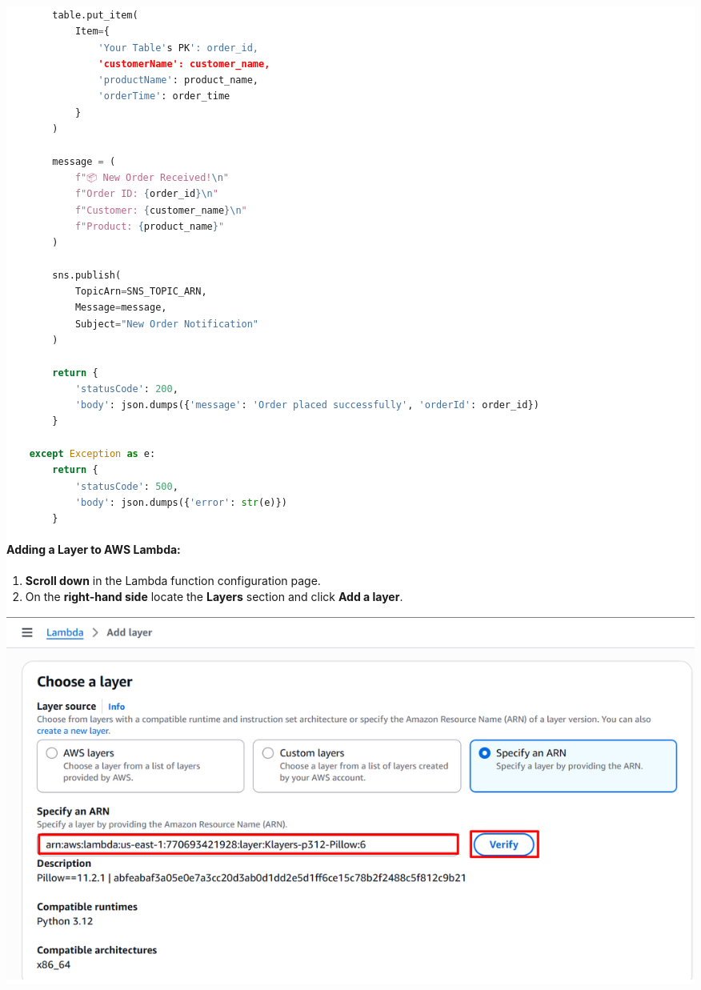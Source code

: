 ```python
        table.put_item(
            Item={
                'Your Table's PK': order_id,
                'customerName': customer_name,
                'productName': product_name,
                'orderTime': order_time
            }
        )

        message = (
            f"📦 New Order Received!\n"
            f"Order ID: {order_id}\n"
            f"Customer: {customer_name}\n"
            f"Product: {product_name}"
        )

        sns.publish(
            TopicArn=SNS_TOPIC_ARN,
            Message=message,
            Subject="New Order Notification"
        )

        return {
            'statusCode': 200,
            'body': json.dumps({'message': 'Order placed successfully', 'orderId': order_id})
        }

    except Exception as e:
        return {
            'statusCode': 500,
            'body': json.dumps({'error': str(e)})
        }
```

#### Adding a Layer to AWS Lambda:

1. **Scroll down** in the Lambda function configuration page.
2. On the **right-hand side** locate the **Layers** section and click **Add a layer**.
<div align="center">
      <img src="Images/Lambda/LambdaLayer.png" width=100%>